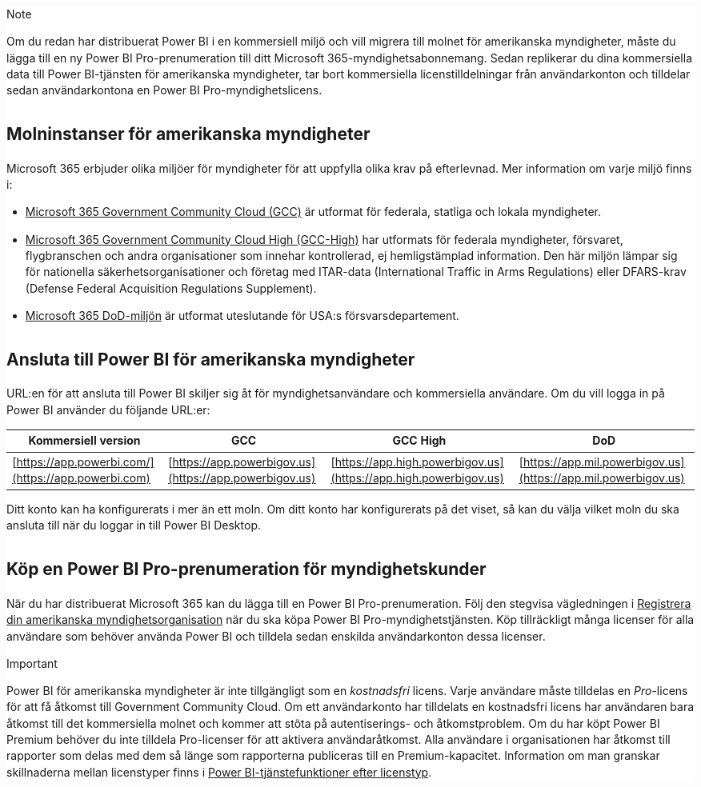 > [!NOTE]
> Om du redan har distribuerat Power BI i en kommersiell miljö och vill migrera till molnet för amerikanska myndigheter, måste du lägga till en ny Power BI Pro-prenumeration till ditt Microsoft 365-myndighetsabonnemang. Sedan replikerar du dina kommersiella data till Power BI-tjänsten för amerikanska myndigheter, tar bort kommersiella licenstilldelningar från användarkonton och tilldelar sedan användarkontona en Power BI Pro-myndighetslicens.
>
>
## <a name="government-cloud-instances"></a>Molninstanser för amerikanska myndigheter
Microsoft 365 erbjuder olika miljöer för myndigheter för att uppfylla olika krav på efterlevnad. Mer information om varje miljö finns i:

* [Microsoft 365 Government Community Cloud (GCC)](https://docs.microsoft.com/office365/servicedescriptions/office-365-platform-service-description/office-365-us-government/gcc) är utformat för federala, statliga och lokala myndigheter.

* [Microsoft 365 Government Community Cloud High (GCC-High)](https://docs.microsoft.com/office365/servicedescriptions/office-365-platform-service-description/office-365-us-government/gcc-high-and-dod) har utformats för federala myndigheter, försvaret, flygbranschen och andra organisationer som innehar kontrollerad, ej hemligstämplad information. Den här miljön lämpar sig för nationella säkerhetsorganisationer och företag med ITAR-data (International Traffic in Arms Regulations) eller DFARS-krav (Defense Federal Acquisition Regulations Supplement).

* [Microsoft 365 DoD-miljön](https://docs.microsoft.com/office365/servicedescriptions/office-365-platform-service-description/office-365-us-government/gcc-high-and-dod) är utformat uteslutande för USA:s försvarsdepartement. 

## <a name="connect-to-power-bi-for-us-government"></a>Ansluta till Power BI för amerikanska myndigheter

URL:en för att ansluta till Power BI skiljer sig åt för myndighetsanvändare och kommersiella användare. Om du vill logga in på Power BI använder du följande URL:er:

| Kommersiell version  | GCC  | GCC High | DoD |
| --- | --- | --- | --- |
| [https://app.powerbi.com/](https://app.powerbi.com) |[https://app.powerbigov.us](https://app.powerbigov.us) | [https://app.high.powerbigov.us](https://app.high.powerbigov.us) | [https://app.mil.powerbigov.us](https://app.mil.powerbigov.us) |

Ditt konto kan ha konfigurerats i mer än ett moln. Om ditt konto har konfigurerats på det viset, så kan du välja vilket moln du ska ansluta till när du loggar in till Power BI Desktop.

## <a name="buy-a-power-bi-pro-subscription-for-government-customers"></a>Köp en Power BI Pro-prenumeration för myndighetskunder

När du har distribuerat Microsoft 365 kan du lägga till en Power BI Pro-prenumeration. Följ den stegvisa vägledningen i [Registrera din amerikanska myndighetsorganisation](service-govus-signup.md) när du ska köpa Power BI Pro-myndighetstjänsten. Köp tillräckligt många licenser för alla användare som behöver använda Power BI och tilldela sedan enskilda användarkonton dessa licenser.

> [!IMPORTANT]
> Power BI för amerikanska myndigheter är inte tillgängligt som en *kostnadsfri* licens. Varje användare måste tilldelas en *Pro*-licens för att få åtkomst till Government Community Cloud. Om ett användarkonto har tilldelats en kostnadsfri licens har användaren bara åtkomst till det kommersiella molnet och kommer att stöta på autentiserings- och åtkomstproblem. Om du har köpt Power BI Premium behöver du inte tilldela Pro-licenser för att aktivera användaråtkomst.  Alla användare i organisationen har åtkomst till rapporter som delas med dem så länge som rapporterna publiceras till en Premium-kapacitet. Information om man granskar skillnaderna mellan licenstyper finns i [Power BI-tjänstefunktioner efter licenstyp](../fundamentals/service-features-license-type.md).
>
